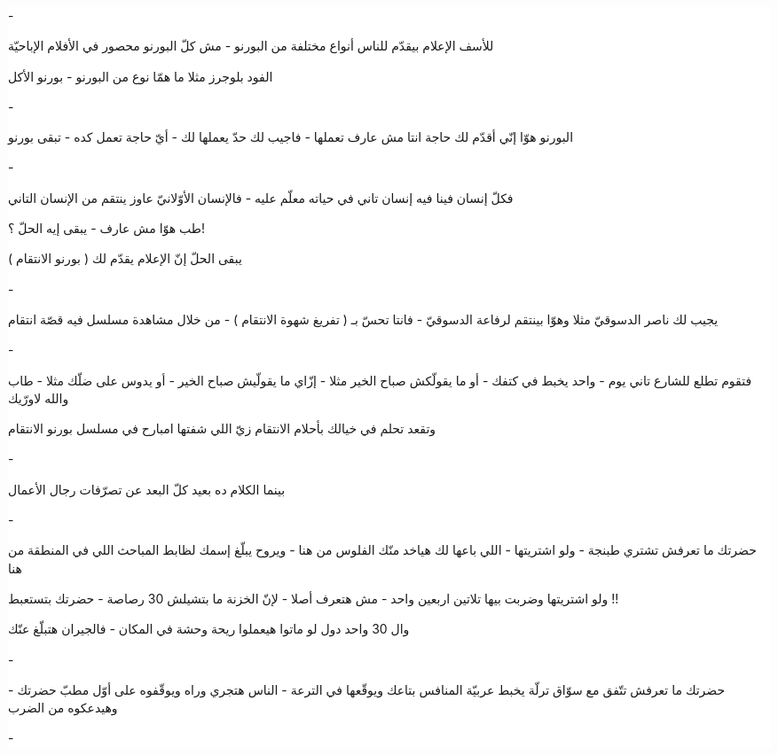 \-

للأسف الإعلام بيقدّم للناس أنواع مختلفة من البورنو - مش
كلّ البورنو محصور في الأفلام الإباحيّة

الفود بلوجرز مثلا ما همّا نوع من البورنو - بورنو
الأكل

\-

البورنو هوّا إنّي أقدّم لك حاجة انتا مش عارف تعملها - فاجيب
لك حدّ يعملها لك - أيّ حاجة تعمل كده - تبقى بورنو

\-

فكلّ إنسان فينا فيه إنسان تاني في حياته معلّم عليه -
فالإنسان الأوّلانيّ عاوز ينتقم من الإنسان التاني

طب هوّا مش عارف - يبقى إيه الحلّ ؟!

يبقى الحلّ إنّ الإعلام يقدّم لك ( بورنو الانتقام )

\-

يجيب لك ناصر الدسوقيّ مثلا وهوّا بينتقم لرفاعة الدسوقيّ -
فانتا تحسّ بـ ( تفريغ شهوة الانتقام ) - من خلال مشاهدة مسلسل فيه قصّة
انتقام

\-

فتقوم تطلع للشارع تاني يوم - واحد يخبط في كتفك - أو ما
يقولّكش صباح الخير مثلا - إزّاي ما يقولّيش صباح الخير - أو يدوس على ضلّك
مثلا - طاب والله لاورّيك

وتقعد تحلم في خيالك بأحلام الانتقام زيّ اللي شفتها امبارح
في مسلسل بورنو الانتقام

\-

بينما الكلام ده بعيد كلّ البعد عن تصرّفات رجال
الأعمال

\-

حضرتك ما تعرفش تشتري طبنجة - ولو اشتريتها - اللي باعها
لك هياخد منّك الفلوس من هنا - ويروح يبلّغ إسمك لظابط المباحث اللي في
المنطقة من هنا

ولو اشتريتها وضربت بيها تلاتين اربعين واحد - مش هتعرف
أصلا - لإنّ الخزنة ما بتشيلش 30 رصاصة - حضرتك بتستعبط !!

وال 30 واحد دول لو ماتوا هيعملوا ريحة وحشة في المكان -
فالجيران هتبلّغ عنّك

\-

حضرتك ما تعرفش تتّفق مع سوّاق ترلّة يخبط عربيّة المنافس
بتاعك ويوقّعها في الترعة - الناس هتجري وراه ويوقّفوه على أوّل مطبّ حضرتك -
وهيدعكوه من الضرب

\-
